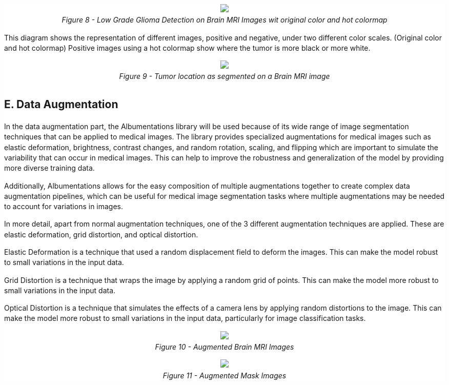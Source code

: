 <p align="center">
  <img src="https://github.com/janshimy/Low-Grade-Glioma-Brain-Tumor-Segmentation/blob/main/Pictures/Low%20Grade%20Glioma%20Detection%20on%20Brain%20MRI%20Images%20with%20original%20color%20and%20hot%20colormap.png?raw=true">
  <br>
  <em>Figure 8 - Low Grade Glioma Detection on Brain MRI Images wit original color and hot colormap</em>
</p>

This diagram shows the representation of different images, positive and negative, under two different color scales. (Original color and hot colormap) Positive images using a hot colormap show where the tumor is more black or more white.

<p align="center">
  <img src="https://github.com/janshimy/Low-Grade-Glioma-Brain-Tumor-Segmentation/blob/main/Pictures/Tumor%20location%20is%20show%20as%20segmented%20on%20one%20Brain%20MRI.png?raw=true">
  <br>
  <em>Figure 9 - Tumor location as segmented on a Brain MRI image</em>
</p>

## E. Data Augmentation

In the data augmentation part, the Albumentations library will be used because of its wide range of image segmentation techniques that can be applied to medical images. The library provides specialized augmentations for medical images such as elastic deformation, brightness, contrast changes, and random rotation, scaling, and flipping which are important to simulate the variability that can occur in medical images. This can help to improve the robustness and generalization of the model by providing more diverse training data.

Additionally, Albumentations allows for the easy composition of multiple augmentations together to create complex data augmentation pipelines, which can be useful for medical image segmentation tasks where multiple augmentations may be needed to account for variations in images.

In more detail, apart from normal augmentation techniques, one of the 3 different augmentation techniques are applied. These are elastic deformation, grid distortion, and optical distortion.

Elastic Deformation is a technique that used a random displacement field to deform the images. This can make the model robust to small variations in the input data. 

Grid Distortion is a technique that wraps the image by applying a random grid of points. This can make the model more robust to small variations in the input data.

Optical Distortion is a technique that simulates the effects of a camera lens by applying random distortions to the image. This can make the model more robust to small variations in the input data, particularly for image classification tasks.


<p align="center">
  <img src="https://github.com/janshimy/Low-Grade-Glioma-Brain-Tumor-Segmentation/blob/main/Pictures/data_augmentation_mri_images.png?raw=true">
  <br>
  <em>Figure 10 - Augmented Brain MRI Images</em>
</p>

<p align="center">
  <img src="https://github.com/janshimy/Low-Grade-Glioma-Brain-Tumor-Segmentation/blob/main/Pictures/data_augmentation_mask_images.png?raw=true">
  <br>
  <em>Figure 11 - Augmented Mask Images</em>
</p>
